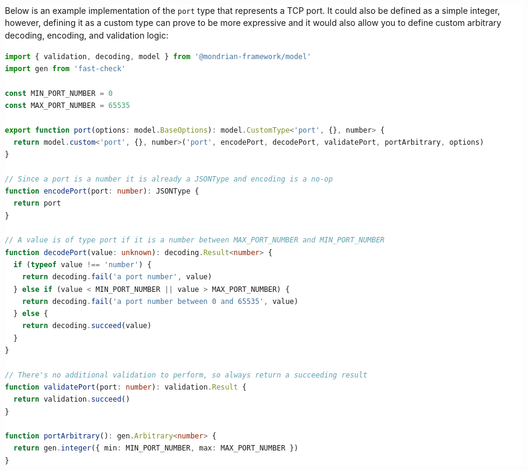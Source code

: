 



























Below is an example implementation of the `port` type that represents a TCP port.
It could also be defined as a simple integer, however, defining it as a custom
type can prove to be more expressive and it would also allow you to define custom
arbitrary decoding, encoding, and validation logic:

```ts showLineNumbers
import { validation, decoding, model } from '@mondrian-framework/model'
import gen from 'fast-check'

const MIN_PORT_NUMBER = 0
const MAX_PORT_NUMBER = 65535

export function port(options: model.BaseOptions): model.CustomType<'port', {}, number> {
  return model.custom<'port', {}, number>('port', encodePort, decodePort, validatePort, portArbitrary, options)
}

// Since a port is a number it is already a JSONType and encoding is a no-op
function encodePort(port: number): JSONType {
  return port
}

// A value is of type port if it is a number between MAX_PORT_NUMBER and MIN_PORT_NUMBER
function decodePort(value: unknown): decoding.Result<number> {
  if (typeof value !== 'number') {
    return decoding.fail('a port number', value)
  } else if (value < MIN_PORT_NUMBER || value > MAX_PORT_NUMBER) {
    return decoding.fail('a port number between 0 and 65535', value)
  } else {
    return decoding.succeed(value)
  }
}

// There's no additional validation to perform, so always return a succeeding result
function validatePort(port: number): validation.Result {
  return validation.succeed()
}

function portArbitrary(): gen.Arbitrary<number> {
  return gen.integer({ min: MIN_PORT_NUMBER, max: MAX_PORT_NUMBER })
}
```

